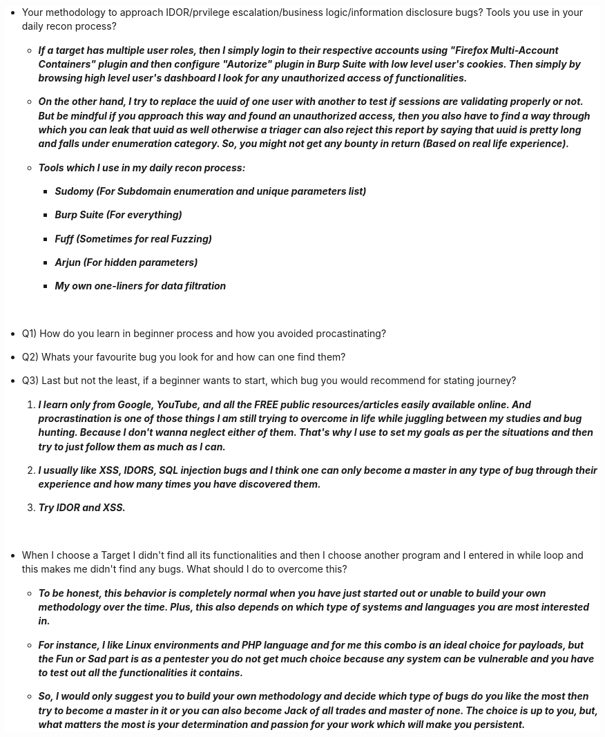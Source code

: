  - Your methodology to approach IDOR/prvilege escalation/business logic/information disclosure bugs? Tools you use in your daily recon process?

   - ***If a target has multiple user roles, then I simply login to their respective accounts using "Firefox Multi-Account Containers" plugin and then configure "Autorize" plugin in Burp Suite with low level user's cookies. Then simply by browsing high level user's dashboard I look for any unauthorized access of functionalities.***

   - ***On the other hand, I try to replace the uuid of one user with another to test if sessions are validating properly or not. But be mindful if you approach this way and found an unauthorized access, then you also have to find a way through which you can leak that uuid as well otherwise a triager can also reject this report by saying that uuid is pretty long and falls under enumeration category. So, you might not get any bounty in return (Based on real life experience).***

   - ***Tools which I use in my daily recon process:***

     - ***Sudomy (For Subdomain enumeration and unique parameters list)***

     - ***Burp Suite (For everything)***

     - ***Fuff (Sometimes for real Fuzzing)***

     - ***Arjun (For hidden parameters)***

     - ***My own one-liners for data filtration***

<br>

 - Q1) How do you learn in beginner process and how you avoided procastinating?

 - Q2) Whats your favourite bug you look for and how can one find them?

 - Q3) Last but not the least, if a beginner wants to start, which bug you would recommend for stating journey?

   1. ***I learn only from Google, YouTube, and all the FREE public resources/articles easily available online. And procrastination is one of those things I am still trying to overcome in life while juggling between my studies and bug hunting. Because I don't wanna neglect either of them. That's why I use to set my goals as per the situations and then try to just follow them as much as I can.***

   2. ***I usually like XSS, IDORS, SQL injection bugs and I think one can only become a master in any type of bug through their experience and how many times you have discovered them.***

   3. ***Try IDOR and XSS.***

<br>

 - When I choose a Target I didn't find all its functionalities and then I choose another program and I entered in while loop and this makes me didn't find any bugs. What should I do to overcome this?

   - ***To be honest, this behavior is completely normal when you have just started out or unable to build your own methodology over the time. Plus, this also depends on which type of systems and languages you are most interested in.***

   - ***For instance, I like Linux environments and PHP language and for me this combo is an ideal choice for payloads, but the Fun or Sad part is as a pentester you do not get much choice because any system can be vulnerable and you have to test out all the functionalities it contains.***

   - ***So, I would only suggest you to build your own methodology and decide which type of bugs do you like the most then try to become a master in it or you can also become Jack of all trades and master of none. The choice is up to you, but, what matters the most is your determination and passion for your work which will make you persistent.***
